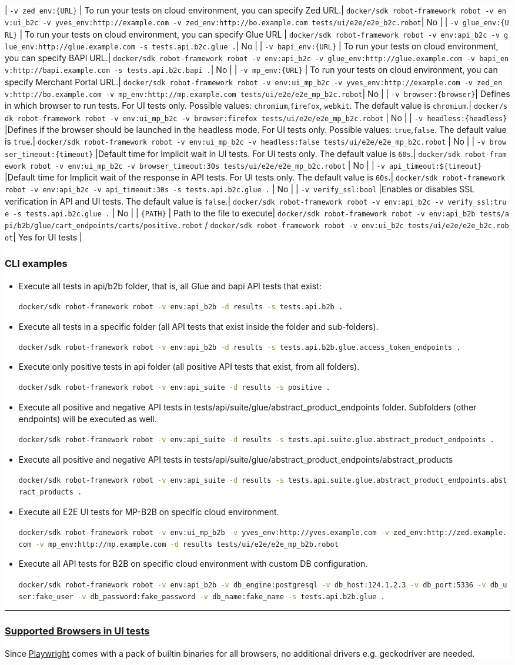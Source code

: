 | `-v zed_env:{URL}` | To run your tests on cloud environment, you can specify Zed URL.| `docker/sdk robot-framework robot -v env:ui_b2c -v yves_env:http://example.com -v zed_env:http://bo.example.com tests/ui/e2e/e2e_b2c.robot`| No |
| `-v glue_env:{URL}` | To run your tests on cloud environment, you can specify Glue URL | `docker/sdk robot-framework robot -v env:api_b2c -v glue_env:http://glue.example.com -s tests.api.b2c.glue .`| No |
| `-v bapi_env:{URL}` | To run your tests on cloud environment, you can specify BAPI URL.| `docker/sdk robot-framework robot -v env:api_b2c -v glue_env:http://glue.example.com -v bapi_env:http://bapi.example.com -s tests.api.b2c.bapi .`| No |
| `-v mp_env:{URL}` | To run your tests on cloud environment, you can specify Merchant Portal URL.| `docker/sdk robot-framework robot -v env:ui_mp_b2c -v yves_env:http://example.com -v zed_env:http://bo.example.com -v mp_env:http://mp.example.com tests/ui/e2e/e2e_mp_b2c.robot`| No |
| `-v browser:{browser}`| Defines in which browser to run tests. For UI tests only. Possible values: `chromium`,`firefox`, `webkit`. The default value is `chromium`.| `docker/sdk robot-framework robot -v env:ui_mp_b2c -v browser:firefox tests/ui/e2e/e2e_mp_b2c.robot` | No |
| `-v headless:{headless}` |Defines if the browser should be launched in the headless mode. For UI tests only. Possible values: `true`,`false`. The default value is `true`.| `docker/sdk robot-framework robot -v env:ui_mp_b2c -v headless:false tests/ui/e2e/e2e_mp_b2c.robot` | No |
| `-v browser_timeout:{timeout}` |Default time for Implicit wait in UI tests. For UI tests only. The default value is `60s`.| `docker/sdk robot-framework robot -v env:ui_mp_b2c -v browser_timeout:30s tests/ui/e2e/e2e_mp_b2c.robot` | No |
| `-v api_timeout:${timeout}` |Default time for Implicit wait of the response in API tests. For UI tests only. The default value is `60s`.| `docker/sdk robot-framework robot -v env:api_b2c -v api_timeout:30s -s tests.api.b2c.glue .` | No |
| `-v verify_ssl:bool` |Enables or disables SSL verification in API and UI tests. The default value is `false`.| `docker/sdk robot-framework robot -v env:api_b2c -v verify_ssl:true -s tests.api.b2c.glue .` | No |
| `{PATH}` | Path to the file to execute| `docker/sdk robot-framework robot -v env:api_b2b tests/api/b2b/glue/cart_endpoints/carts/positive.robot` / `docker/sdk robot-framework robot -v env:ui_b2c tests/ui/e2e/e2e_b2c.robot`| Yes for UI tests |

### CLI examples

* Execute all tests in api/b2b folder, that is, all Glue and bapi API tests that exist:
   ```sh
   docker/sdk robot-framework robot -v env:api_b2b -d results -s tests.api.b2b .
   ```
* Execute all tests in a specific folder (all API tests that exist inside the folder and sub-folders).
   ```sh
   docker/sdk robot-framework robot -v env:api_b2b -d results -s tests.api.b2b.glue.access_token_endpoints .
   ```
* Execute only positive tests in api folder (all positive API tests that exist, from all folders).
   ```sh
   docker/sdk robot-framework robot -v env:api_suite -d results -s positive .
   ```
* Execute all positive and negative API tests in tests/api/suite/glue/abstract_product_endpoints folder. Subfolders (other endpoints) will be executed as well.
   ```sh
   docker/sdk robot-framework robot -v env:api_suite -d results -s tests.api.suite.glue.abstract_product_endpoints .
   ```
* Execute all positive and negative API tests in tests/api/suite/glue/abstract_product_endpoints/abstract_products
   ```sh
   docker/sdk robot-framework robot -v env:api_suite -d results -s tests.api.suite.glue.abstract_product_endpoints.abstract_products .
   ```
* Execute all E2E UI tests for MP-B2B on specific cloud environment.
   ```sh
   docker/sdk robot-framework robot -v env:ui_mp_b2b -v yves_env:http://yves.example.com -v zed_env:http://zed.example.com -v mp_env:http://mp.example.com -d results tests/ui/e2e/e2e_mp_b2b.robot
   ```
* Execute all API tests for B2B on specific cloud environment with custom DB configuration.
   ```sh
   docker/sdk robot-framework robot -v env:api_b2b -v db_engine:postgresql -v db_host:124.1.2.3 -v db_port:5336 -v db_user:fake_user -v db_password:fake_password -v db_name:fake_name -s tests.api.b2b.glue .
   ```
---
### [Supported Browsers in UI tests](https://marketsquare.github.io/robotframework-browser/Browser.html#SupportedBrowsers)
Since [Playwright](https://github.com/microsoft/playwright) comes with a pack of builtin binaries for all browsers, no additional drivers e.g. geckodriver are needed.
